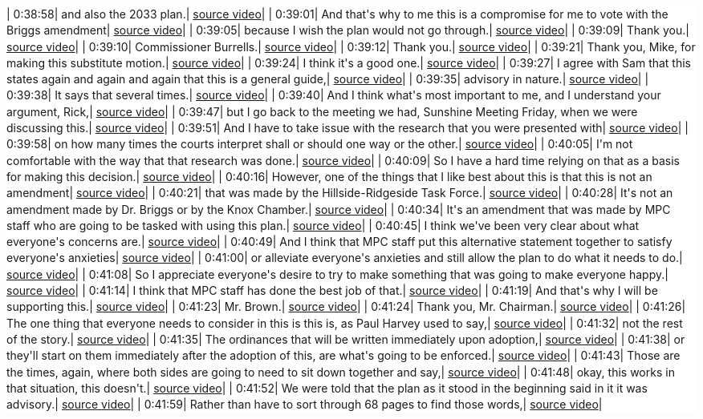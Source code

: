 | 0:38:58| and also the 2033 plan.| [source video](https://archive.org/details/cocom120123part3?start=2338)|
| 0:39:01| And that's why to me this is a compromise for me to vote with the Briggs amendment| [source video](https://archive.org/details/cocom120123part3?start=2341)|
| 0:39:05| because I wish the plan would not go through.| [source video](https://archive.org/details/cocom120123part3?start=2345)|
| 0:39:09| Thank you.| [source video](https://archive.org/details/cocom120123part3?start=2349)|
| 0:39:10| Commissioner Burrells.| [source video](https://archive.org/details/cocom120123part3?start=2350)|
| 0:39:12| Thank you.| [source video](https://archive.org/details/cocom120123part3?start=2352)|
| 0:39:21| Thank you, Mike, for making this substitute motion.| [source video](https://archive.org/details/cocom120123part3?start=2361)|
| 0:39:24| I think it's a good one.| [source video](https://archive.org/details/cocom120123part3?start=2364)|
| 0:39:27| I agree with Sam that this states again and again and again that this is a general guide,| [source video](https://archive.org/details/cocom120123part3?start=2367)|
| 0:39:35| advisory in nature.| [source video](https://archive.org/details/cocom120123part3?start=2375)|
| 0:39:38| It says that several times.| [source video](https://archive.org/details/cocom120123part3?start=2378)|
| 0:39:40| And I think what's most important to me, and I understand your argument, Rick,| [source video](https://archive.org/details/cocom120123part3?start=2380)|
| 0:39:47| but I go back to the meeting we had, Sunshine Meeting Friday, when we were discussing this.| [source video](https://archive.org/details/cocom120123part3?start=2387)|
| 0:39:51| And I have to take issue with the research that you were presented with| [source video](https://archive.org/details/cocom120123part3?start=2391)|
| 0:39:58| on how many times the courts interpret shall or should one way or the other.| [source video](https://archive.org/details/cocom120123part3?start=2398)|
| 0:40:05| I'm not comfortable with the way that that research was done.| [source video](https://archive.org/details/cocom120123part3?start=2405)|
| 0:40:09| So I have a hard time relying on that as a basis for making this decision.| [source video](https://archive.org/details/cocom120123part3?start=2409)|
| 0:40:16| However, one of the things that I like best about this is that this is not an amendment| [source video](https://archive.org/details/cocom120123part3?start=2416)|
| 0:40:21| that was made by the Hillside-Ridgeside Task Force.| [source video](https://archive.org/details/cocom120123part3?start=2421)|
| 0:40:28| It's not an amendment made by Dr. Briggs or by the Knox Chamber.| [source video](https://archive.org/details/cocom120123part3?start=2428)|
| 0:40:34| It's an amendment that was made by MPC staff who are going to be tasked with using this plan.| [source video](https://archive.org/details/cocom120123part3?start=2434)|
| 0:40:45| I think we've been very clear about what everyone's concerns are.| [source video](https://archive.org/details/cocom120123part3?start=2445)|
| 0:40:49| And I think that MPC staff put this alternative statement together to satisfy everyone's anxieties| [source video](https://archive.org/details/cocom120123part3?start=2449)|
| 0:41:00| or alleviate everyone's anxieties and still allow the plan to do what it needs to do.| [source video](https://archive.org/details/cocom120123part3?start=2460)|
| 0:41:08| So I appreciate everyone's desire to try to make something that was going to make everyone happy.| [source video](https://archive.org/details/cocom120123part3?start=2468)|
| 0:41:14| I think that MPC staff has done the best job of that.| [source video](https://archive.org/details/cocom120123part3?start=2474)|
| 0:41:19| And that's why I will be supporting this.| [source video](https://archive.org/details/cocom120123part3?start=2479)|
| 0:41:23| Mr. Brown.| [source video](https://archive.org/details/cocom120123part3?start=2483)|
| 0:41:24| Thank you, Mr. Chairman.| [source video](https://archive.org/details/cocom120123part3?start=2484)|
| 0:41:26| The one thing that everyone needs to consider in this is this is, as Paul Harvey used to say,| [source video](https://archive.org/details/cocom120123part3?start=2486)|
| 0:41:32| not the rest of the story.| [source video](https://archive.org/details/cocom120123part3?start=2492)|
| 0:41:35| The ordinances that will be written immediately upon adoption,| [source video](https://archive.org/details/cocom120123part3?start=2495)|
| 0:41:38| or they'll start on them immediately after the adoption of this, are what's going to be enforced.| [source video](https://archive.org/details/cocom120123part3?start=2498)|
| 0:41:43| Those are the times, again, where both sides are going to need to sit down together and say,| [source video](https://archive.org/details/cocom120123part3?start=2503)|
| 0:41:48| okay, this works in that situation, this doesn't.| [source video](https://archive.org/details/cocom120123part3?start=2508)|
| 0:41:52| We were told that the plan as it stood in the beginning said in it it was advisory.| [source video](https://archive.org/details/cocom120123part3?start=2512)|
| 0:41:59| Rather than have to sort through 68 pages to find those words,| [source video](https://archive.org/details/cocom120123part3?start=2519)|